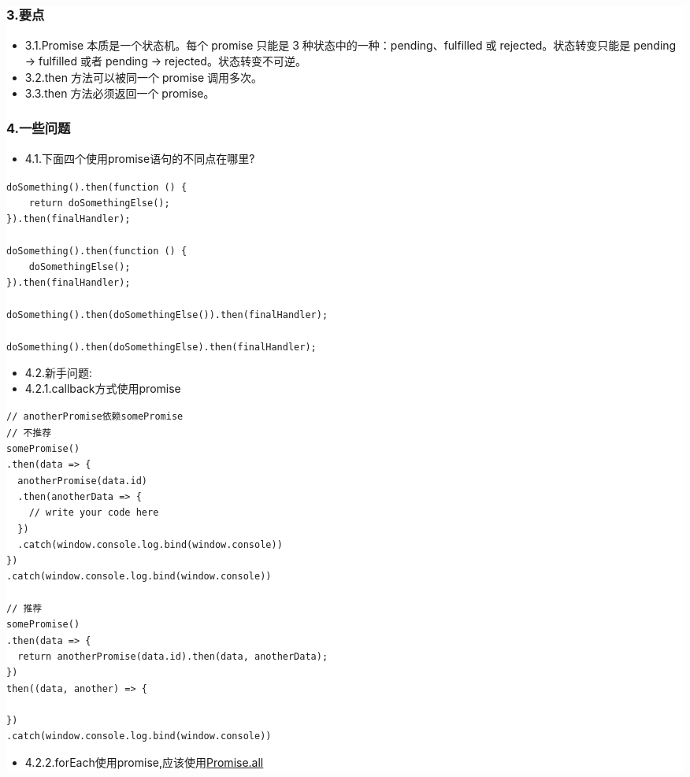 ### 3.要点

- 3.1.Promise 本质是一个状态机。每个 promise 只能是 3 种状态中的一种：pending、fulfilled 或 rejected。状态转变只能是 pending -> fulfilled 或者 pending -> rejected。状态转变不可逆。
- 3.2.then 方法可以被同一个 promise 调用多次。
- 3.3.then 方法必须返回一个 promise。

### 4.一些问题

- 4.1.下面四个使用promise语句的不同点在哪里?

````
doSomething().then(function () {
    return doSomethingElse();
}).then(finalHandler);

doSomething().then(function () {
    doSomethingElse();
}).then(finalHandler);

doSomething().then(doSomethingElse()).then(finalHandler);

doSomething().then(doSomethingElse).then(finalHandler);
````

- 4.2.新手问题:
- 4.2.1.callback方式使用promise

````
// anotherPromise依赖somePromise
// 不推荐
somePromise()
.then(data => {
  anotherPromise(data.id)
  .then(anotherData => {
    // write your code here
  })
  .catch(window.console.log.bind(window.console))
})
.catch(window.console.log.bind(window.console))

// 推荐
somePromise()
.then(data => {
  return anotherPromise(data.id).then(data, anotherData);
})
then((data, another) => {

})
.catch(window.console.log.bind(window.console))
````

- 4.2.2.forEach使用promise,应该使用[Promise.all](https://developer.mozilla.org/en-US/docs/Web/JavaScript/Reference/Global_Objects/Promise/all)

